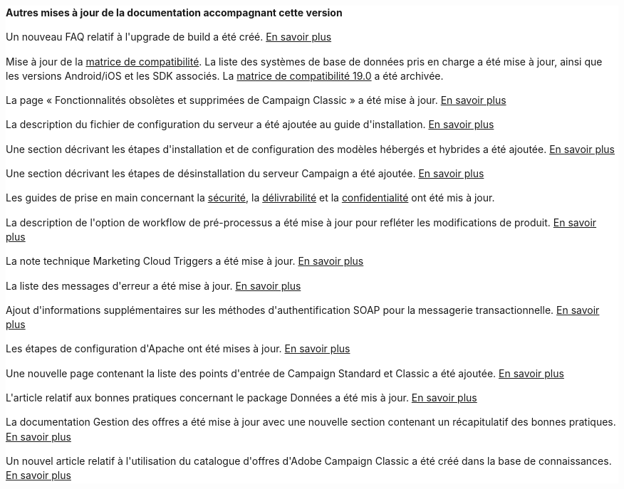 **Autres mises à jour de la documentation accompagnant cette version**

Un nouveau FAQ relatif à l&#39;upgrade de build a été créé. [En savoir plus](https://helpx.adobe.com/fr/campaign/kb/build-upgrade-faq.html)

Mise à jour de la [matrice de compatibilité](https://helpx.adobe.com/fr/campaign/kb/compatibility-matrix.html). La liste des systèmes de base de données pris en charge a été mise à jour, ainsi que les versions Android/iOS et les SDK associés. La [matrice de compatibilité 19.0](https://helpx.adobe.com/fr/campaign/kb/compatibility-matrix-19-0.html) a été archivée.

La page « Fonctionnalités obsolètes et supprimées de Campaign Classic » a été mise à jour. [En savoir plus](https://helpx.adobe.com/fr/campaign/kb/deprecated-and-removed-features.html)

La description du fichier de configuration du serveur a été ajoutée au guide d&#39;installation. [En savoir plus](https://docs.campaign.adobe.com/doc/AC/en/INS_Appendices_The_server_configuration_file.html)

Une section décrivant les étapes d&#39;installation et de configuration des modèles hébergés et hybrides a été ajoutée. [En savoir plus](https://docs.campaign.adobe.com/doc/AC/en/INS_Hybrid_and_Hosted_models_Introduction.html)

Une section décrivant les étapes de désinstallation du serveur Campaign a été ajoutée. [En savoir plus](https://docs.campaign.adobe.com/doc/AC/en/INS_Appendices_Uninstalling_Campaign.html)

Les guides de prise en main concernant la [sécurité](https://docs.campaign.adobe.com/doc/AC/getting_started/FR/security.html), la [délivrabilité](https://docs.adobe.com/content/help/fr-FR/campaign-classic/using/sending-messages/deliverability-management/about-deliverability.html) et la [confidentialité](https://helpx.adobe.com/fr/campaign/kb/acc-privacy.html) ont été mis à jour.

La description de l&#39;option de workflow de pré-processus a été mise à jour pour refléter les modifications de produit. [En savoir plus](https://docs.campaign.adobe.com/doc/AC/en/WKF_Repository_of_activities_Action_activities.html#Data_loading__file_)

La note technique Marketing Cloud Triggers a été mise à jour. [En savoir plus](https://helpx.adobe.com/fr/campaign/kb/triggers-and-campaign.html)

La liste des messages d&#39;erreur a été mise à jour. [En savoir plus](https://docs.campaign.adobe.com/doc/AC/en/technicalResources/error_messages/error_codes.html)

Ajout d&#39;informations supplémentaires sur les méthodes d&#39;authentification SOAP pour la messagerie transactionnelle. [En savoir plus](https://docs.campaign.adobe.com/doc/AC/en/MCE_Introduction_Event_description.html)

Les étapes de configuration d&#39;Apache ont été mises à jour. [En savoir plus](https://docs.campaign.adobe.com/doc/AC/en/INS_Installing_Campaign_in_Linux__Integration_into_a_Web_server.html#Configuring_Apache_web_server_in_RHEL)

Une nouvelle page contenant la liste des points d&#39;entrée de Campaign Standard et Classic a été ajoutée. [En savoir plus](https://helpx.adobe.com/fr/campaign/kb/campaign-endpoints.html)

L&#39;article relatif aux bonnes pratiques concernant le package Données a été mis à jour. [En savoir plus](https://helpx.adobe.com/fr/campaign/kb/data-package-best-practices.html)

La documentation Gestion des offres a été mise à jour avec une nouvelle section contenant un récapitulatif des bonnes pratiques. [En savoir plus](https://docs.campaign.adobe.com/doc/AC/en/ITA_Interaction_Overview_Interaction_best_practices.html)

Un nouvel article relatif à l&#39;utilisation du catalogue d&#39;offres d&#39;Adobe Campaign Classic a été créé dans la base de connaissances. [En savoir plus](https://helpx.adobe.com/fr/campaign/kb/offer-best-practices.html)
